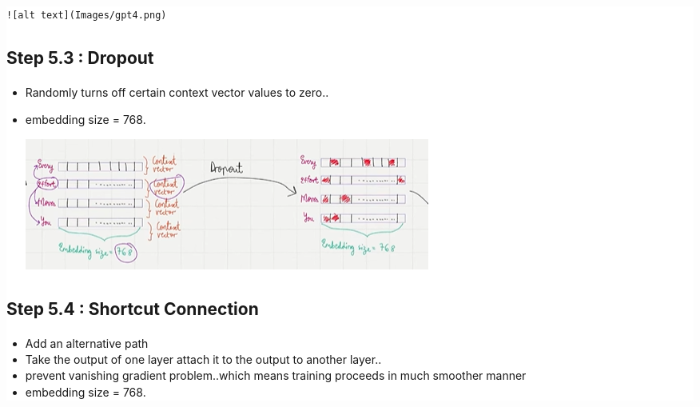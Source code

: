     ![alt text](Images/gpt4.png)

## Step 5.3 : Dropout

- Randomly turns off certain context vector values to zero..
- embedding size = 768.

    ![alt text](Images/gpt5.png)

## Step 5.4 : Shortcut Connection

- Add an alternative path
- Take the output of one layer attach it to the output to another layer..
- prevent vanishing gradient problem..which means training proceeds in much smoother manner
-  embedding size = 768.
